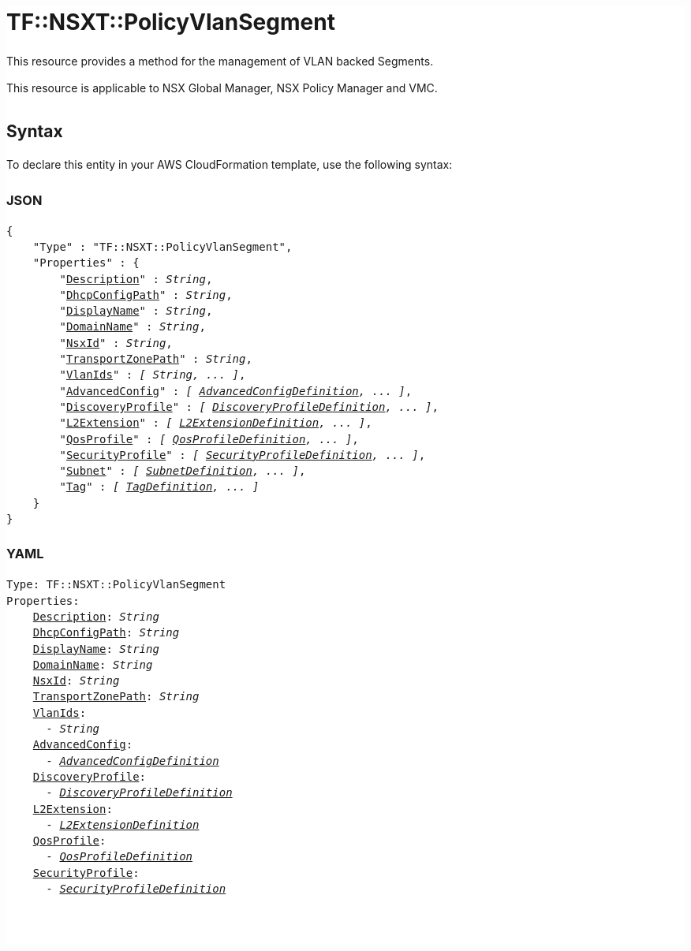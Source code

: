 # TF::NSXT::PolicyVlanSegment

This resource provides a method for the management of VLAN backed Segments.

This resource is applicable to NSX Global Manager, NSX Policy Manager and VMC.

## Syntax

To declare this entity in your AWS CloudFormation template, use the following syntax:

### JSON

<pre>
{
    "Type" : "TF::NSXT::PolicyVlanSegment",
    "Properties" : {
        "<a href="#description" title="Description">Description</a>" : <i>String</i>,
        "<a href="#dhcpconfigpath" title="DhcpConfigPath">DhcpConfigPath</a>" : <i>String</i>,
        "<a href="#displayname" title="DisplayName">DisplayName</a>" : <i>String</i>,
        "<a href="#domainname" title="DomainName">DomainName</a>" : <i>String</i>,
        "<a href="#nsxid" title="NsxId">NsxId</a>" : <i>String</i>,
        "<a href="#transportzonepath" title="TransportZonePath">TransportZonePath</a>" : <i>String</i>,
        "<a href="#vlanids" title="VlanIds">VlanIds</a>" : <i>[ String, ... ]</i>,
        "<a href="#advancedconfig" title="AdvancedConfig">AdvancedConfig</a>" : <i>[ <a href="advancedconfigdefinition.md">AdvancedConfigDefinition</a>, ... ]</i>,
        "<a href="#discoveryprofile" title="DiscoveryProfile">DiscoveryProfile</a>" : <i>[ <a href="discoveryprofiledefinition.md">DiscoveryProfileDefinition</a>, ... ]</i>,
        "<a href="#l2extension" title="L2Extension">L2Extension</a>" : <i>[ <a href="l2extensiondefinition.md">L2ExtensionDefinition</a>, ... ]</i>,
        "<a href="#qosprofile" title="QosProfile">QosProfile</a>" : <i>[ <a href="qosprofiledefinition.md">QosProfileDefinition</a>, ... ]</i>,
        "<a href="#securityprofile" title="SecurityProfile">SecurityProfile</a>" : <i>[ <a href="securityprofiledefinition.md">SecurityProfileDefinition</a>, ... ]</i>,
        "<a href="#subnet" title="Subnet">Subnet</a>" : <i>[ <a href="subnetdefinition.md">SubnetDefinition</a>, ... ]</i>,
        "<a href="#tag" title="Tag">Tag</a>" : <i>[ <a href="tagdefinition.md">TagDefinition</a>, ... ]</i>
    }
}
</pre>

### YAML

<pre>
Type: TF::NSXT::PolicyVlanSegment
Properties:
    <a href="#description" title="Description">Description</a>: <i>String</i>
    <a href="#dhcpconfigpath" title="DhcpConfigPath">DhcpConfigPath</a>: <i>String</i>
    <a href="#displayname" title="DisplayName">DisplayName</a>: <i>String</i>
    <a href="#domainname" title="DomainName">DomainName</a>: <i>String</i>
    <a href="#nsxid" title="NsxId">NsxId</a>: <i>String</i>
    <a href="#transportzonepath" title="TransportZonePath">TransportZonePath</a>: <i>String</i>
    <a href="#vlanids" title="VlanIds">VlanIds</a>: <i>
      - String</i>
    <a href="#advancedconfig" title="AdvancedConfig">AdvancedConfig</a>: <i>
      - <a href="advancedconfigdefinition.md">AdvancedConfigDefinition</a></i>
    <a href="#discoveryprofile" title="DiscoveryProfile">DiscoveryProfile</a>: <i>
      - <a href="discoveryprofiledefinition.md">DiscoveryProfileDefinition</a></i>
    <a href="#l2extension" title="L2Extension">L2Extension</a>: <i>
      - <a href="l2extensiondefinition.md">L2ExtensionDefinition</a></i>
    <a href="#qosprofile" title="QosProfile">QosProfile</a>: <i>
      - <a href="qosprofiledefinition.md">QosProfileDefinition</a></i>
    <a href="#securityprofile" title="SecurityProfile">SecurityProfile</a>: <i>
      - <a href="securityprofiledefinition.md">SecurityProfileDefinition</a></i>